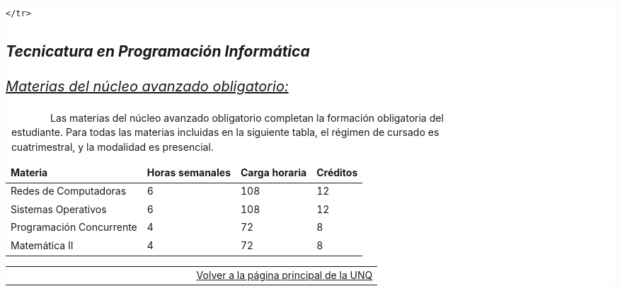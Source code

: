     </tr>
  </table>

  <h2><i>Tecnicatura en Programaci&oacute;n Inform&aacute;tica</i></h2>

  <p style="font-size: 20px"><i><u>Materias del n&uacute;cleo avanzado obligatorio:</u></i></p>

  <p style="white-space: pre">&#9;&#9;Las materias del n&uacute;cleo avanzado obligatorio completan la formaci&oacute;n obligatoria del
  estudiante. Para todas las materias incluidas en la siguiente tabla, el r&eacute;gimen de cursado es
  cuatrimestral, y la modalidad es presencial.</p>

  <table>
    <thead>
      <tr>
        <td><b>Materia</b></td>
        <td><b>Horas semanales</b></td>
        <td><b>Carga horaria</b></td>
        <td><b>Créditos</b></td>
      </tr>
    </thead>
    <tbody>
      <tr>
        <td>Redes de Computadoras</td>
        <td>6</td>
        <td>108</td>
        <td>12</td>
      </tr>
      <tr>
        <td>Sistemas Operativos</td>
        <td>6</td>
        <td>108</td>
        <td>12</td>
      </tr>
      <tr>
        <td>Programaci&oacute;n Concurrente</td>
        <td>4</td>
        <td>72</td>
        <td>8</td>
      </tr>
      <tr>
        <td>Matem&aacute;tica II</td>
        <td>4</td>
        <td>72</td>
        <td>8</td>
      </tr>
    </tbody>
  </table>
  <table>
    <tr>
      <td style="width:50%"></td>
      <td><a href="http://www.unq.edu.ar/"><u>Volver a la p&aacute;gina principal de la UNQ</u></td>
    </tr>
  </table>
</body>
